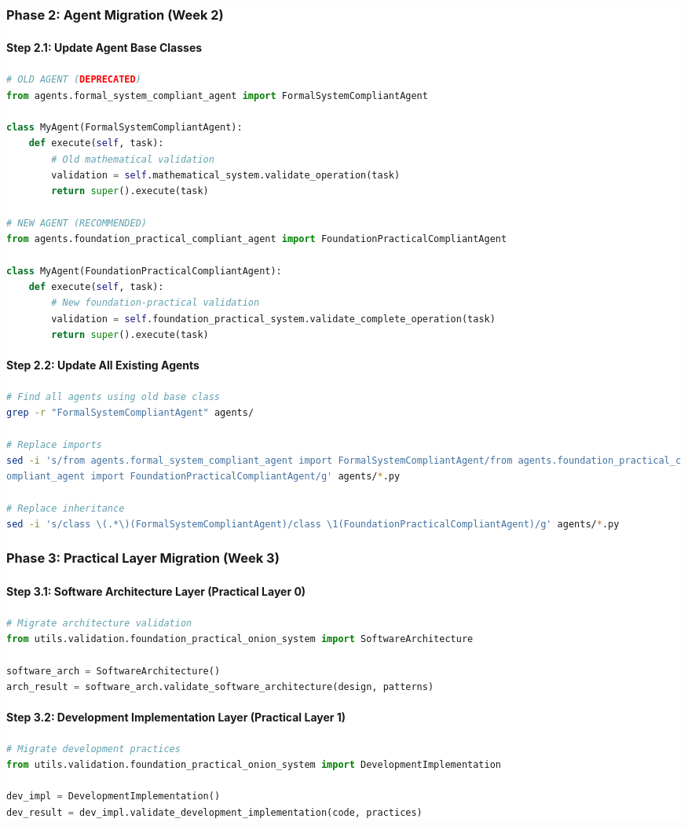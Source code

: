 ### **Phase 2: Agent Migration** (Week 2)

#### **Step 2.1: Update Agent Base Classes**
```python
# OLD AGENT (DEPRECATED)
from agents.formal_system_compliant_agent import FormalSystemCompliantAgent

class MyAgent(FormalSystemCompliantAgent):
    def execute(self, task):
        # Old mathematical validation
        validation = self.mathematical_system.validate_operation(task)
        return super().execute(task)

# NEW AGENT (RECOMMENDED)
from agents.foundation_practical_compliant_agent import FoundationPracticalCompliantAgent

class MyAgent(FoundationPracticalCompliantAgent):
    def execute(self, task):
        # New foundation-practical validation
        validation = self.foundation_practical_system.validate_complete_operation(task)
        return super().execute(task)
```

#### **Step 2.2: Update All Existing Agents**
```bash
# Find all agents using old base class
grep -r "FormalSystemCompliantAgent" agents/

# Replace imports
sed -i 's/from agents.formal_system_compliant_agent import FormalSystemCompliantAgent/from agents.foundation_practical_compliant_agent import FoundationPracticalCompliantAgent/g' agents/*.py

# Replace inheritance
sed -i 's/class \(.*\)(FormalSystemCompliantAgent)/class \1(FoundationPracticalCompliantAgent)/g' agents/*.py
```

### **Phase 3: Practical Layer Migration** (Week 3)

#### **Step 3.1: Software Architecture Layer (Practical Layer 0)**
```python
# Migrate architecture validation
from utils.validation.foundation_practical_onion_system import SoftwareArchitecture

software_arch = SoftwareArchitecture()
arch_result = software_arch.validate_software_architecture(design, patterns)
```

#### **Step 3.2: Development Implementation Layer (Practical Layer 1)**
```python
# Migrate development practices
from utils.validation.foundation_practical_onion_system import DevelopmentImplementation

dev_impl = DevelopmentImplementation()
dev_result = dev_impl.validate_development_implementation(code, practices)
```
